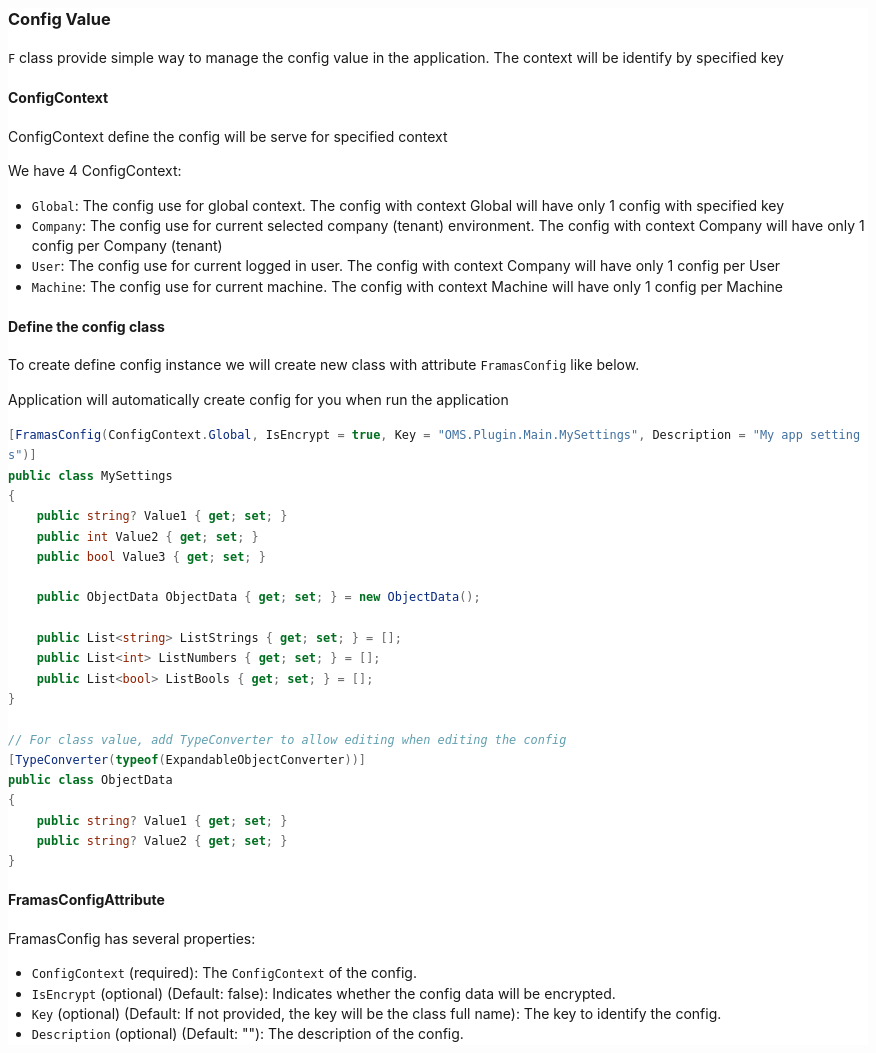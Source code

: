 ### Config Value
`F` class provide simple way to manage the config value in the application. The context will be identify by specified key

#### ConfigContext

ConfigContext define the config will be serve for specified context

We have 4 ConfigContext:

- `Global`: The config use for global context. The config with context Global will have only 1 config with specified key
- `Company`: The config use for current selected company (tenant) environment. The config with context Company will have only 1 config per Company (tenant)
- `User`: The config use for current logged in user. The config with context Company will have only 1 config per User
- `Machine`: The config use for current machine. The config with context Machine will have only 1 config per Machine


#### Define the config class
To create define config instance we will create new class with attribute `FramasConfig` like below.

Application will automatically create config for you when run the application

```cs
[FramasConfig(ConfigContext.Global, IsEncrypt = true, Key = "OMS.Plugin.Main.MySettings", Description = "My app settings")]
public class MySettings
{
    public string? Value1 { get; set; }
    public int Value2 { get; set; }
    public bool Value3 { get; set; }

    public ObjectData ObjectData { get; set; } = new ObjectData();

    public List<string> ListStrings { get; set; } = [];
    public List<int> ListNumbers { get; set; } = [];
    public List<bool> ListBools { get; set; } = [];
}

// For class value, add TypeConverter to allow editing when editing the config
[TypeConverter(typeof(ExpandableObjectConverter))]
public class ObjectData
{
    public string? Value1 { get; set; }
    public string? Value2 { get; set; }
}
```

#### FramasConfigAttribute

FramasConfig has several properties:
- `ConfigContext` (required): The `ConfigContext` of the config.
- `IsEncrypt` (optional) (Default: false): Indicates whether the config data will be encrypted.
- `Key` (optional) (Default: If not provided, the key will be the class full name): The key to identify the config.
- `Description` (optional) (Default: ""): The description of the config.
